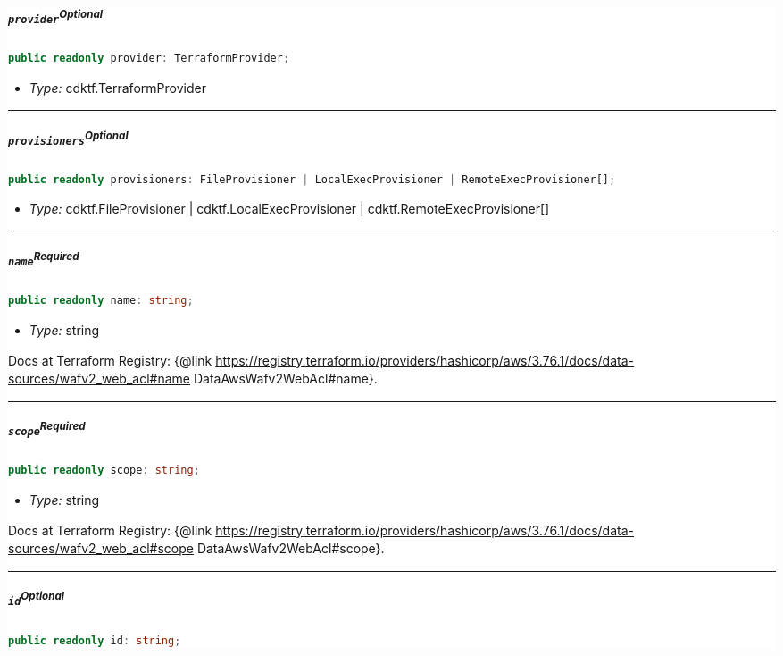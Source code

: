 ##### `provider`<sup>Optional</sup> <a name="provider" id="@cdktf/aws-cdk.dataAwsWafv2WebAcl.DataAwsWafv2WebAclConfig.property.provider"></a>

```typescript
public readonly provider: TerraformProvider;
```

- *Type:* cdktf.TerraformProvider

---

##### `provisioners`<sup>Optional</sup> <a name="provisioners" id="@cdktf/aws-cdk.dataAwsWafv2WebAcl.DataAwsWafv2WebAclConfig.property.provisioners"></a>

```typescript
public readonly provisioners: FileProvisioner | LocalExecProvisioner | RemoteExecProvisioner[];
```

- *Type:* cdktf.FileProvisioner | cdktf.LocalExecProvisioner | cdktf.RemoteExecProvisioner[]

---

##### `name`<sup>Required</sup> <a name="name" id="@cdktf/aws-cdk.dataAwsWafv2WebAcl.DataAwsWafv2WebAclConfig.property.name"></a>

```typescript
public readonly name: string;
```

- *Type:* string

Docs at Terraform Registry: {@link https://registry.terraform.io/providers/hashicorp/aws/3.76.1/docs/data-sources/wafv2_web_acl#name DataAwsWafv2WebAcl#name}.

---

##### `scope`<sup>Required</sup> <a name="scope" id="@cdktf/aws-cdk.dataAwsWafv2WebAcl.DataAwsWafv2WebAclConfig.property.scope"></a>

```typescript
public readonly scope: string;
```

- *Type:* string

Docs at Terraform Registry: {@link https://registry.terraform.io/providers/hashicorp/aws/3.76.1/docs/data-sources/wafv2_web_acl#scope DataAwsWafv2WebAcl#scope}.

---

##### `id`<sup>Optional</sup> <a name="id" id="@cdktf/aws-cdk.dataAwsWafv2WebAcl.DataAwsWafv2WebAclConfig.property.id"></a>

```typescript
public readonly id: string;
```
